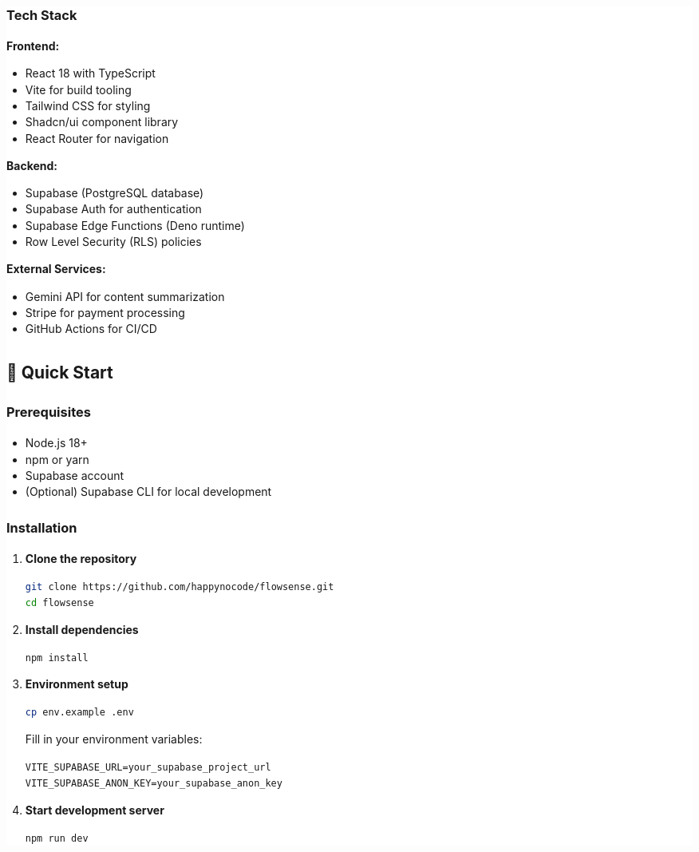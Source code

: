 ### Tech Stack

**Frontend:**
- React 18 with TypeScript
- Vite for build tooling
- Tailwind CSS for styling
- Shadcn/ui component library
- React Router for navigation

**Backend:**
- Supabase (PostgreSQL database)
- Supabase Auth for authentication
- Supabase Edge Functions (Deno runtime)
- Row Level Security (RLS) policies

**External Services:**
- Gemini API for content summarization
- Stripe for payment processing
- GitHub Actions for CI/CD

## 🚀 Quick Start

### Prerequisites

- Node.js 18+ 
- npm or yarn
- Supabase account
- (Optional) Supabase CLI for local development

### Installation

1. **Clone the repository**
   ```bash
   git clone https://github.com/happynocode/flowsense.git
   cd flowsense
   ```

2. **Install dependencies**
   ```bash
   npm install
   ```

3. **Environment setup**
   ```bash
   cp env.example .env
   ```
   
   Fill in your environment variables:
   ```env
   VITE_SUPABASE_URL=your_supabase_project_url
   VITE_SUPABASE_ANON_KEY=your_supabase_anon_key
   ```

4. **Start development server**
   ```bash
   npm run dev
   ```
